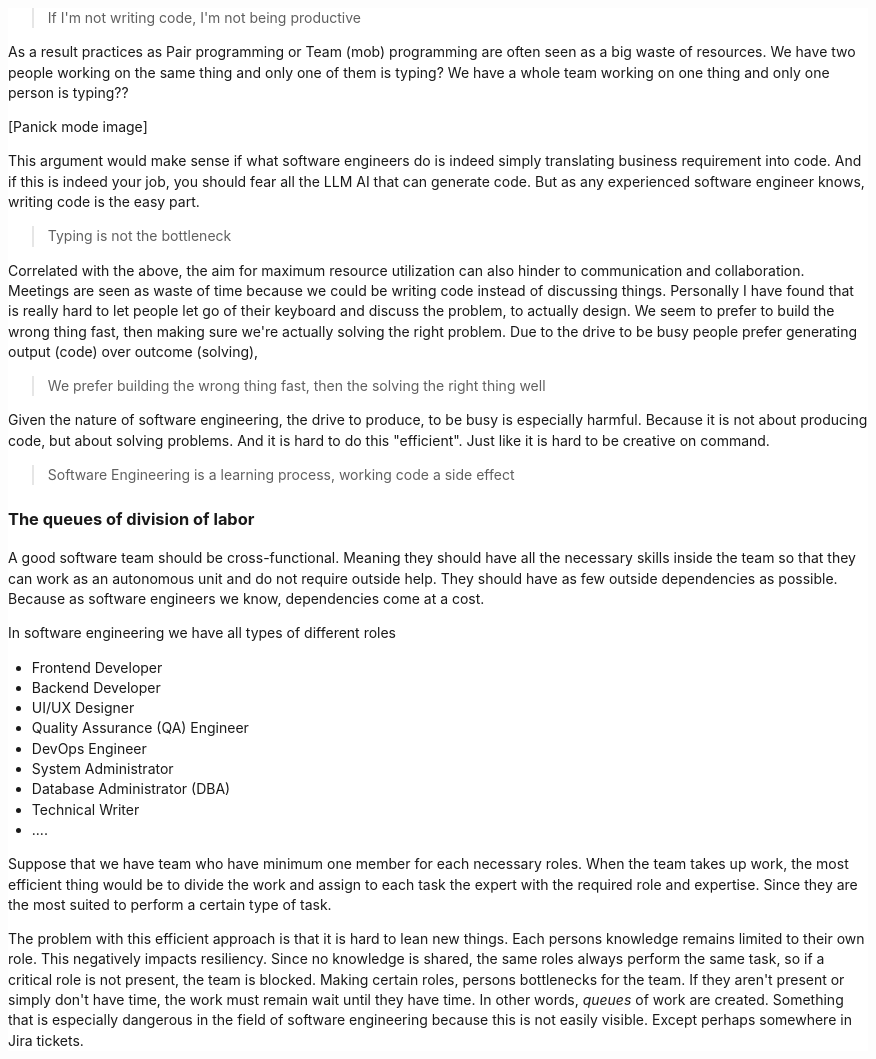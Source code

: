 > If I'm not writing code, I'm not being productive

As a result practices as Pair programming or Team (mob) programming are often seen as a big waste of resources. We have two people working on the same thing and only one of them is typing? We have a whole team working on one thing and only one person is typing??

[Panick mode image]

This argument would make sense if what software engineers do is indeed simply translating business requirement into code. And if this is indeed your job, you should fear all the LLM AI that can generate code. But as any experienced software engineer knows, writing code is the easy part. 

> Typing is not the bottleneck

Correlated with the above, the aim for maximum resource utilization can also hinder to communication and collaboration. Meetings are seen as waste of time because we could be writing code instead of discussing things. Personally I have found that is really hard to let people let go of their keyboard and discuss the problem, to actually design. We seem to prefer to build the wrong thing fast, then making sure we're actually solving the right problem. Due to the drive to be busy people prefer generating output (code) over outcome (solving), 

> We prefer building the wrong thing fast, then the solving the right thing well

Given the nature of software engineering, the drive to produce, to be busy is especially harmful. Because it is not about producing code, but about solving problems. And it is hard to do this "efficient". Just like it is hard to be creative on command. 

> Software Engineering is a learning process, working code a side effect

### The queues of division of labor

A good software team should be cross-functional. Meaning they should have all the necessary skills inside the team so that they can work as an autonomous unit and do not require outside help. They should have as few outside dependencies as possible. Because as software engineers we know, dependencies come at a cost.

In software engineering we have all types of different roles

+ Frontend Developer
+ Backend Developer
+ UI/UX Designer
+ Quality Assurance (QA) Engineer
+ DevOps Engineer
+ System Administrator
+ Database Administrator (DBA)
+ Technical Writer
+ ....

Suppose that we have team who have minimum one member for each necessary roles. When the team takes up work, the most efficient thing would be to divide the work and assign to each task the expert with the required role and expertise. Since they are the most suited to perform a certain type of task. 

The problem with this efficient approach is that it is hard to lean new things. Each persons knowledge remains limited to their own role. This negatively impacts resiliency. Since no knowledge is shared, the same roles always perform the same task, so if a critical role is not present, the team is blocked. Making certain roles, persons  bottlenecks for the team. If they aren't present or simply don't have time, the work must remain wait until they have time. In other words, *queues* of work are created. Something that is especially dangerous in the field of software engineering because this is not easily visible. Except perhaps somewhere in Jira tickets.
